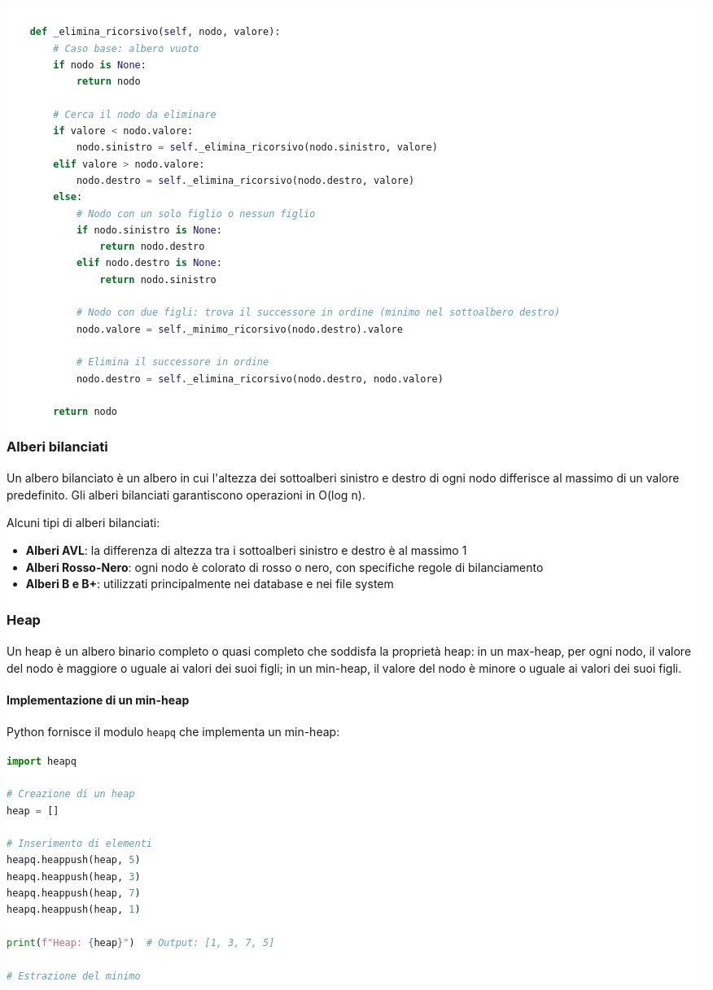 ```python
    
    def _elimina_ricorsivo(self, nodo, valore):
        # Caso base: albero vuoto
        if nodo is None:
            return nodo
        
        # Cerca il nodo da eliminare
        if valore < nodo.valore:
            nodo.sinistro = self._elimina_ricorsivo(nodo.sinistro, valore)
        elif valore > nodo.valore:
            nodo.destro = self._elimina_ricorsivo(nodo.destro, valore)
        else:
            # Nodo con un solo figlio o nessun figlio
            if nodo.sinistro is None:
                return nodo.destro
            elif nodo.destro is None:
                return nodo.sinistro
            
            # Nodo con due figli: trova il successore in ordine (minimo nel sottoalbero destro)
            nodo.valore = self._minimo_ricorsivo(nodo.destro).valore
            
            # Elimina il successore in ordine
            nodo.destro = self._elimina_ricorsivo(nodo.destro, nodo.valore)
        
        return nodo
```

### Alberi bilanciati

Un albero bilanciato è un albero in cui l'altezza dei sottoalberi sinistro e destro di ogni nodo differisce al massimo di un valore predefinito. Gli alberi bilanciati garantiscono operazioni in O(log n).

Alcuni tipi di alberi bilanciati:

- **Alberi AVL**: la differenza di altezza tra i sottoalberi sinistro e destro è al massimo 1
- **Alberi Rosso-Nero**: ogni nodo è colorato di rosso o nero, con specifiche regole di bilanciamento
- **Alberi B e B+**: utilizzati principalmente nei database e nei file system

### Heap

Un heap è un albero binario completo o quasi completo che soddisfa la proprietà heap: in un max-heap, per ogni nodo, il valore del nodo è maggiore o uguale ai valori dei suoi figli; in un min-heap, il valore del nodo è minore o uguale ai valori dei suoi figli.

#### Implementazione di un min-heap

Python fornisce il modulo `heapq` che implementa un min-heap:

```python
import heapq

# Creazione di un heap
heap = []

# Inserimento di elementi
heapq.heappush(heap, 5)
heapq.heappush(heap, 3)
heapq.heappush(heap, 7)
heapq.heappush(heap, 1)

print(f"Heap: {heap}")  # Output: [1, 3, 7, 5]

# Estrazione del minimo
```